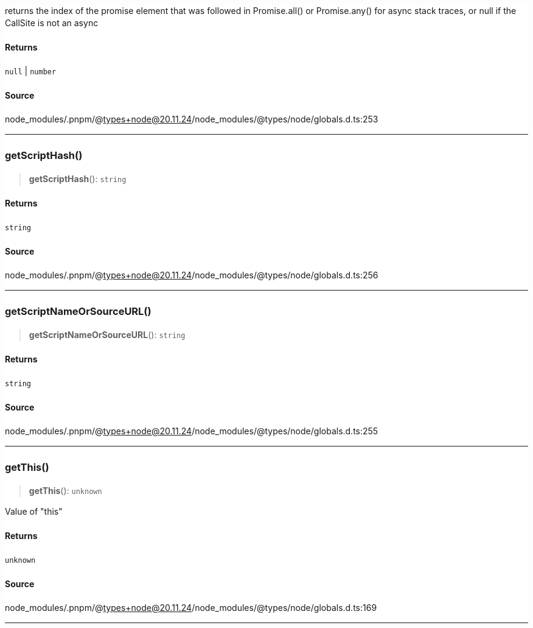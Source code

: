 returns the index of the promise element that was followed in
Promise.all() or Promise.any() for async stack traces, or null
if the CallSite is not an async

#### Returns

`null` \| `number`

#### Source

node\_modules/.pnpm/@types+node@20.11.24/node\_modules/@types/node/globals.d.ts:253

***

### getScriptHash()

> **getScriptHash**(): `string`

#### Returns

`string`

#### Source

node\_modules/.pnpm/@types+node@20.11.24/node\_modules/@types/node/globals.d.ts:256

***

### getScriptNameOrSourceURL()

> **getScriptNameOrSourceURL**(): `string`

#### Returns

`string`

#### Source

node\_modules/.pnpm/@types+node@20.11.24/node\_modules/@types/node/globals.d.ts:255

***

### getThis()

> **getThis**(): `unknown`

Value of "this"

#### Returns

`unknown`

#### Source

node\_modules/.pnpm/@types+node@20.11.24/node\_modules/@types/node/globals.d.ts:169

***
